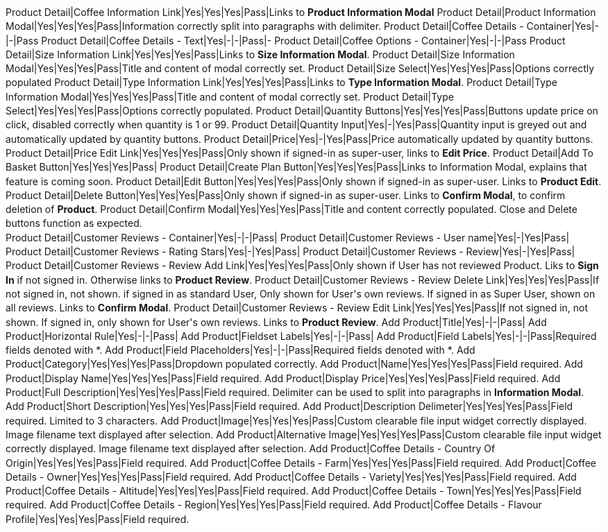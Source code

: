 Product Detail|Coffee Information Link|Yes|Yes|Yes|Pass|Links to **Product Information Modal**
Product Detail|Product Information Modal|Yes|Yes|Yes|Pass|Information correctly split into paragraphs with delimiter.
Product Detail|Coffee Details - Container|Yes|-|-|Pass
Product Detail|Coffee Details - Text|Yes|-|-|Pass|-
Product Detail|Coffee Options - Container|Yes|-|-|Pass
Product Detail|Size Information Link|Yes|Yes|Yes|Pass|Links to **Size Information Modal**.
Product Detail|Size Information Modal|Yes|Yes|Yes|Pass|Title and content of modal correctly set.
Product Detail|Size Select|Yes|Yes|Yes|Pass|Options correctly populated
Product Detail|Type Information Link|Yes|Yes|Yes|Pass|Links to **Type Information Modal**.
Product Detail|Type Information Modal|Yes|Yes|Yes|Pass|Title and content of modal correctly set.
Product Detail|Type Select|Yes|Yes|Yes|Pass|Options correctly populated.
Product Detail|Quantity Buttons|Yes|Yes|Yes|Pass|Buttons update price on click, disabled correctly when quantity is 1 or 99.
Product Detail|Quantity Input|Yes|-|Yes|Pass|Quantity input is greyed out and automatically updated by quantity buttons.
Product Detail|Price|Yes|-|Yes|Pass|Price automatically updated by quantity buttons.
Product Detail|Price Edit Link|Yes|Yes|Yes|Pass|Only shown if signed-in as super-user, links to **Edit Price**.
Product Detail|Add To Basket Button|Yes|Yes|Yes|Pass|
Product Detail|Create Plan Button|Yes|Yes|Yes|Pass|Links to Information Modal, explains that feature is coming soon.
Product Detail|Edit Button|Yes|Yes|Yes|Pass|Only shown if signed-in as super-user. Links to **Product Edit**.
Product Detail|Delete Button|Yes|Yes|Yes|Pass|Only shown if signed-in as super-user. Links to **Confirm Modal**, to confirm deletion of **Product**.
Product Detail|Confirm Modal|Yes|Yes|Yes|Pass|Title and content correctly populated. Close and Delete buttons function as expected.  
Product Detail|Customer Reviews - Container|Yes|-|-|Pass|
Product Detail|Customer Reviews - User name|Yes|-|Yes|Pass|
Product Detail|Customer Reviews - Rating Stars|Yes|-|Yes|Pass|
Product Detail|Customer Reviews - Review|Yes|-|Yes|Pass|
Product Detail|Customer Reviews - Review Add Link|Yes|Yes|Yes|Pass|Only shown if User has not reviewed Product. Liks to **Sign In** if not signed in. Otherwise links to **Product Review**.
Product Detail|Customer Reviews - Review Delete Link|Yes|Yes|Yes|Pass|If not signed in, not shown. if signed in as standard User, Only shown for User's own reviews. If signed in as Super User, shown on all reviews. Links to **Confirm Modal**.
Product Detail|Customer Reviews - Review Edit Link|Yes|Yes|Yes|Pass|If not signed in, not shown. If signed in, only shown for User's own reviews. Links to **Product Review**.
Add Product|Title|Yes|-|-|Pass|
Add Product|Horizontal Rule|Yes|-|-|Pass|
Add Product|Fieldset Labels|Yes|-|-|Pass|
Add Product|Field Labels|Yes|-|-|Pass|Required fields denoted with *.
Add Product|Field Placeholders|Yes|-|-|Pass|Required fields denoted with *.
Add Product|Category|Yes|Yes|Yes|Pass|Dropdown populated correctly.
Add Product|Name|Yes|Yes|Yes|Pass|Field required.
Add Product|Display Name|Yes|Yes|Yes|Pass|Field required.
Add Product|Display Price|Yes|Yes|Yes|Pass|Field required.
Add Product|Full Description|Yes|Yes|Yes|Pass|Field required. Delimiter can be used to split into paragraphs in **Information Modal**.
Add Product|Short Description|Yes|Yes|Yes|Pass|Field required.
Add Product|Description Delimeter|Yes|Yes|Yes|Pass|Field required. Limited to 3 characters.
Add Product|Image|Yes|Yes|Yes|Pass|Custom clearable file input widget correctly displayed. Image filename text displayed after selection.
Add Product|Alternative Image|Yes|Yes|Yes|Pass|Custom clearable file input widget correctly displayed. Image filename text displayed after selection.
Add Product|Coffee Details - Country Of Origin|Yes|Yes|Yes|Pass|Field required.
Add Product|Coffee Details - Farm|Yes|Yes|Yes|Pass|Field required.
Add Product|Coffee Details - Owner|Yes|Yes|Yes|Pass|Field required.
Add Product|Coffee Details - Variety|Yes|Yes|Yes|Pass|Field required.
Add Product|Coffee Details - Altitude|Yes|Yes|Yes|Pass|Field required.
Add Product|Coffee Details - Town|Yes|Yes|Yes|Pass|Field required.
Add Product|Coffee Details - Region|Yes|Yes|Yes|Pass|Field required.
Add Product|Coffee Details - Flavour Profile|Yes|Yes|Yes|Pass|Field required.